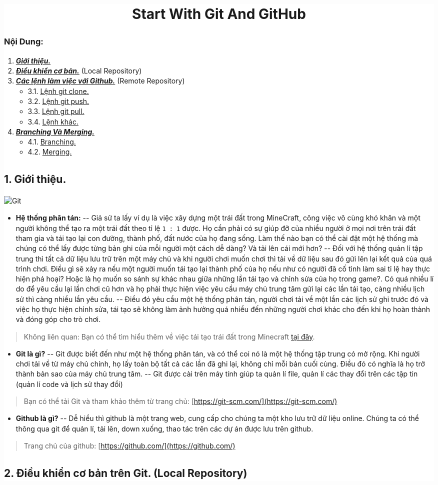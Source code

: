 <h1 align="center">Start With Git And GitHub</h1>

### Nội Dung:
1. [***Giới thiệu.***](#muc1) 
2. [***Điều khiển cơ bản.***](#muc2) (Local Repository)
3. [***Các lệnh làm việc với Github.***](#muc3) (Remote Repository)
	+ 3.1. [Lệnh git clone.](#muc31)
	+ 3.2. [Lệnh git push.](#muc32)
	+ 3.3. [Lệnh git pull.](#muc33)
	+ 3.4. [Lệnh khác.](#muc34)
4. [***Branching Và Merging.***](#muc4)
	+ 4.1. [Branching. ](#muc41)
	+ 4.2. [Merging.](#muc42)
<a name="muc1"></a>

## 1. Giới thiệu.
![Git](https://techtalk.vn/wp-content/uploads/2018/09/git-logo-1-696x348.png)
- **Hệ thống phân tán:**
-- Giả sử ta lấy ví dụ là việc xây dựng một trái đất trong MineCraft, công việc vô cùng khó khăn và một người không thể tạo ra một trái đất theo tỉ lệ `1 : 1` được. Họ cần phải có sự giúp đỡ của nhiều người ở mọi nơi trên trái đất tham gia và tái tạo lại con đường, thành phố, đất nước của họ đang sống. Làm thế nào bạn có thể cài đặt một hệ thống mà chúng có thể lấy được từng bản ghi của mỗi người một cách dễ dàng? Và tải lên cái mới hơn?
-- Đối với hệ thống quản lí tập trung thì tất cả dữ liệu lưu trữ trên một máy chủ và khi người chơi muốn chơi thì tải về dữ liệu sau đó gửi lên lại kết quả của quá trình chơi. Điều gì sẽ xảy ra nếu một người muốn tái tạo lại thành phố của họ nếu như có người đã cố tình làm sai tỉ lệ hay thực hiện phá hoại? Hoặc là họ muốn so sánh sự khác nhau giữa những lần tái tạo và chỉnh sửa của họ trong game?. Có quá nhiều lí do để yêu cầu lại lần chơi cũ hơn và họ phải thực hiện việc yêu cầu máy chủ trung tâm gửi lại các lần tái tạo, càng nhiều lịch sử thì càng nhiều lần yêu cầu.
-- Điều đó yêu cầu một hệ thống phân tán, người chơi tải về một lần các lịch sử ghi trước đó và việc họ thực hiện chỉnh sửa, tái tạo sẽ không làm ảnh hưởng quá nhiều đến những người chơi khác cho đến khi họ hoàn thành và đóng góp cho trò chơi.
> Không liên quan: Bạn có thể tìm hiểu thêm về việc tái tạo trái đất trong Minecraft [tại đây](https://www.youtube.com/watch?v=bY_O0yxdvds).
- **Git là gì?**
-- Git được biết đến như một hệ thống phân tán, và có thể coi nó là một hệ thống tập trung có mở rộng. Khi người chơi tải về từ máy chủ chính, họ lấy toàn bộ tất cả các lần đã ghi lại, không chỉ mỗi bản cuối cùng. Điều đó có nghĩa là họ trở thành bản sao của máy chủ trung tâm.
-- Git được cài trên máy tính giúp ta quản lí file, quản lí các thay đổi trên các tập tin (quản lí code và lịch sử thay đổi)
> Bạn có thể tải Git và tham khảo thêm từ trang chủ: [https://git-scm.com/](https://git-scm.com/)
- **Github là gì?**
-- Dễ hiểu thì github là một trang web, cung cấp cho chúng ta một kho lưu trữ dữ liệu online. Chúng ta có thể thông qua git để quản lí, tải lên, down xuống, thao tác trên các dự án được lưu trên github.
> Trang chủ của github: [https://github.com/](https://github.com/)

<a name="muc2"></a>
## 2. Điều khiển cơ bản trên Git. (Local Repository)
